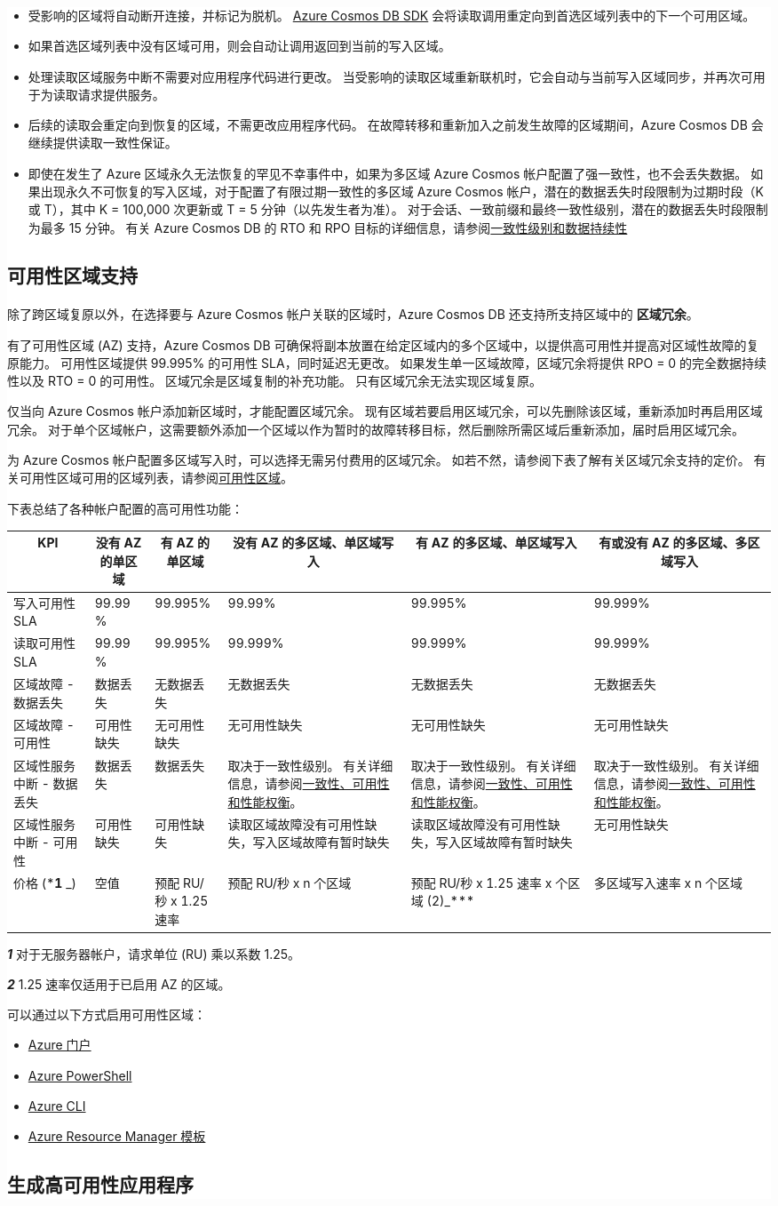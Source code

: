 * 受影响的区域将自动断开连接，并标记为脱机。 [Azure Cosmos DB SDK](sql-api-sdk-dotnet.md) 会将读取调用重定向到首选区域列表中的下一个可用区域。

* 如果首选区域列表中没有区域可用，则会自动让调用返回到当前的写入区域。

* 处理读取区域服务中断不需要对应用程序代码进行更改。 当受影响的读取区域重新联机时，它会自动与当前写入区域同步，并再次可用于为读取请求提供服务。

* 后续的读取会重定向到恢复的区域，不需更改应用程序代码。 在故障转移和重新加入之前发生故障的区域期间，Azure Cosmos DB 会继续提供读取一致性保证。

* 即使在发生了 Azure 区域永久无法恢复的罕见不幸事件中，如果为多区域 Azure Cosmos 帐户配置了强一致性，也不会丢失数据。 如果出现永久不可恢复的写入区域，对于配置了有限过期一致性的多区域 Azure Cosmos 帐户，潜在的数据丢失时段限制为过期时段（K 或 T），其中 K = 100,000 次更新或 T = 5 分钟（以先发生者为准）。 对于会话、一致前缀和最终一致性级别，潜在的数据丢失时段限制为最多 15 分钟。 有关 Azure Cosmos DB 的 RTO 和 RPO 目标的详细信息，请参阅[一致性级别和数据持续性](./consistency-levels.md#rto)

## <a name="availability-zone-support"></a>可用性区域支持

除了跨区域复原以外，在选择要与 Azure Cosmos 帐户关联的区域时，Azure Cosmos DB 还支持所支持区域中的 **区域冗余**。

有了可用性区域 (AZ) 支持，Azure Cosmos DB 可确保将副本放置在给定区域内的多个区域中，以提供高可用性并提高对区域性故障的复原能力。 可用性区域提供 99.995% 的可用性 SLA，同时延迟无更改。 如果发生单一区域故障，区域冗余将提供 RPO = 0 的完全数据持续性以及 RTO = 0 的可用性。 区域冗余是区域复制的补充功能。 只有区域冗余无法实现区域复原。

仅当向 Azure Cosmos 帐户添加新区域时，才能配置区域冗余。 现有区域若要启用区域冗余，可以先删除该区域，重新添加时再启用区域冗余。 对于单个区域帐户，这需要额外添加一个区域以作为暂时的故障转移目标，然后删除所需区域后重新添加，届时启用区域冗余。

为 Azure Cosmos 帐户配置多区域写入时，可以选择无需另付费用的区域冗余。 如若不然，请参阅下表了解有关区域冗余支持的定价。 有关可用性区域可用的区域列表，请参阅[可用性区域](../availability-zones/az-region.md)。

下表总结了各种帐户配置的高可用性功能：

|KPI|没有 AZ 的单区域|有 AZ 的单区域|没有 AZ 的多区域、单区域写入|有 AZ 的多区域、单区域写入|有或没有 AZ 的多区域、多区域写入|
|---------|---------|---------|---------|---------|---------|
|写入可用性 SLA | 99.99% | 99.995% | 99.99% | 99.995% | 99.999% |
|读取可用性 SLA  | 99.99% | 99.995% | 99.999% | 99.999% | 99.999% |
|区域故障 - 数据丢失 | 数据丢失 | 无数据丢失 | 无数据丢失 | 无数据丢失 | 无数据丢失 |
|区域故障 - 可用性 | 可用性缺失 | 无可用性缺失 | 无可用性缺失 | 无可用性缺失 | 无可用性缺失 |
|区域性服务中断 - 数据丢失 | 数据丢失 |  数据丢失 | 取决于一致性级别。 有关详细信息，请参阅[一致性、可用性和性能权衡](./consistency-levels.md)。 | 取决于一致性级别。 有关详细信息，请参阅[一致性、可用性和性能权衡](./consistency-levels.md)。 | 取决于一致性级别。 有关详细信息，请参阅[一致性、可用性和性能权衡](./consistency-levels.md)。
|区域性服务中断 - 可用性 | 可用性缺失 | 可用性缺失 | 读取区域故障没有可用性缺失，写入区域故障有暂时缺失 | 读取区域故障没有可用性缺失，写入区域故障有暂时缺失 | 无可用性缺失 |
|价格 (***1** _) | 空值 | 预配 RU/秒 x 1.25 速率 | 预配 RU/秒 x n 个区域 | 预配 RU/秒 x 1.25 速率 x 个区域 (2)_*** | 多区域写入速率 x n 个区域 |

***1*** 对于无服务器帐户，请求单位 (RU) 乘以系数 1.25。

***2*** 1.25 速率仅适用于已启用 AZ 的区域。

可以通过以下方式启用可用性区域：

* [Azure 门户](how-to-manage-database-account.md#addremove-regions-from-your-database-account)

* [Azure PowerShell](manage-with-powershell.md#create-account)

* [Azure CLI](sql/manage-with-cli.md#add-or-remove-regions)

* [Azure Resource Manager 模板](./manage-with-templates.md)

## <a name="building-highly-available-applications"></a>生成高可用性应用程序
